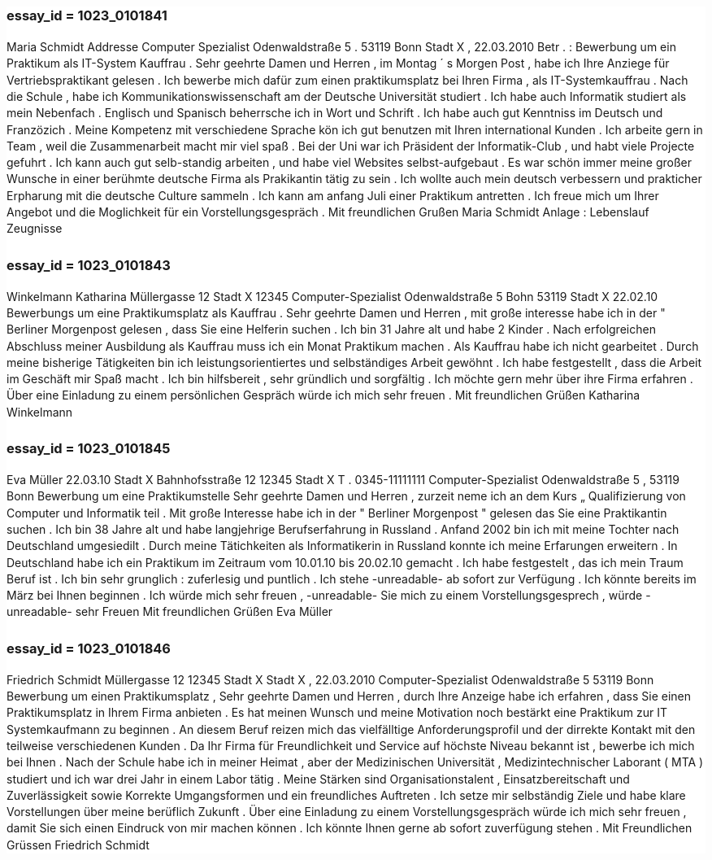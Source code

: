 ### essay_id = 1023_0101841
Maria Schmidt Addresse Computer Spezialist Odenwaldstraße 5 . 53119 Bonn Stadt X , 22.03.2010 Betr . : Bewerbung um ein Praktikum als IT-System Kauffrau . Sehr geehrte Damen und Herren , im Montag ´ s Morgen Post , habe ich Ihre Anziege für Vertriebspraktikant gelesen . Ich bewerbe mich dafür zum einen praktikumsplatz bei Ihren Firma , als IT-Systemkauffrau . Nach die Schule , habe ich Kommunikationswissenschaft am der Deutsche Universität studiert . Ich habe auch Informatik studiert als mein Nebenfach . Englisch und Spanisch beherrsche ich in Wort und Schrift . Ich habe auch gut Kenntniss im Deutsch und Franzözich . Meine Kompetenz mit verschiedene Sprache kön ich gut benutzen mit Ihren international Kunden . Ich arbeite gern in Team , weil die Zusammenarbeit macht mir viel spaß . Bei der Uni war ich Präsident der Informatik-Club , und habt viele Projecte gefuhrt . Ich kann auch gut selb-standig arbeiten , und habe viel Websites selbst-aufgebaut . Es war schön immer meine großer Wunsche in einer berühmte deutsche Firma als Prakikantin tätig zu sein . Ich wollte auch mein deutsch verbessern und prakticher Erpharung mit die deutsche Culture sammeln . Ich kann am anfang Juli einer Praktikum antretten . Ich freue mich um Ihrer Angebot und die Moglichkeit für ein Vorstellungsgespräch . Mit freundlichen Grußen Maria Schmidt Anlage : Lebenslauf Zeugnisse 

### essay_id = 1023_0101843
Winkelmann Katharina Müllergasse 12 Stadt X 12345 Computer-Spezialist Odenwaldstraße 5 Bohn 53119 Stadt X 22.02.10 Bewerbungs um eine Praktikumsplatz als Kauffrau . Sehr geehrte Damen und Herren , mit große interesse habe ich in der " Berliner Morgenpost gelesen , dass Sie eine Helferin suchen . Ich bin 31 Jahre alt und habe 2 Kinder . Nach erfolgreichen Abschluss meiner Ausbildung als Kauffrau muss ich ein Monat Praktikum machen . Als Kauffrau habe ich nicht gearbeitet . Durch meine bisherige Tätigkeiten bin ich leistungsorientiertes und selbständiges Arbeit gewöhnt . Ich habe festgestellt , dass die Arbeit im Geschäft mir Spaß macht . Ich bin hilfsbereit , sehr gründlich und sorgfältig . Ich möchte gern mehr über ihre Firma erfahren . Über eine Einladung zu einem persönlichen Gespräch würde ich mich sehr freuen . Mit freundlichen Grüßen Katharina Winkelmann 

### essay_id = 1023_0101845
Eva Müller 22.03.10 Stadt X Bahnhofsstraße 12 12345 Stadt X T . 0345-11111111 Computer-Spezialist Odenwaldstraße 5 , 53119 Bonn Bewerbung um eine Praktikumstelle Sehr geehrte Damen und Herren , zurzeit neme ich an dem Kurs „ Qualifizierung von Computer und Informatik teil . Mit große Interesse habe ich in der " Berliner Morgenpost " gelesen das Sie eine Praktikantin suchen . Ich bin 38 Jahre alt und habe langjehrige Berufserfahrung in Russland . Anfand 2002 bin ich mit meine Tochter nach Deutschland umgesiedilt . Durch meine Tätichkeiten als Informatikerin in Russland konnte ich meine Erfarungen erweitern . In Deutschland habe ich ein Praktikum im Zeitraum vom 10.01.10 bis 20.02.10 gemacht . Ich habe festgestelt , das ich mein Traum Beruf ist . Ich bin sehr grunglich : zuferlesig und puntlich . Ich stehe -unreadable- ab sofort zur Verfügung . Ich könnte bereits im März bei Ihnen beginnen . Ich würde mich sehr freuen , -unreadable- Sie mich zu einem Vorstellungsgesprech , würde -unreadable- sehr Freuen Mit freundlichen Grüßen Eva Müller 

### essay_id = 1023_0101846
Friedrich Schmidt Müllergasse 12 12345 Stadt X Stadt X , 22.03.2010 Computer-Spezialist Odenwaldstraße 5 53119 Bonn Bewerbung um einen Praktikumsplatz , Sehr geehrte Damen und Herren , durch Ihre Anzeige habe ich erfahren , dass Sie einen Praktikumsplatz in Ihrem Firma anbieten . Es hat meinen Wunsch und meine Motivation noch bestärkt eine Praktikum zur IT Systemkaufmann zu beginnen . An diesem Beruf reizen mich das vielfälltige Anforderungsprofil und der dirrekte Kontakt mit den teilweise verschiedenen Kunden . Da Ihr Firma für Freundlichkeit und Service auf höchste Niveau bekannt ist , bewerbe ich mich bei Ihnen . Nach der Schule habe ich in meiner Heimat , aber der Medizinischen Universität , Medizintechnischer Laborant ( MTA ) studiert und ich war drei Jahr in einem Labor tätig . Meine Stärken sind Organisationstalent , Einsatzbereitschaft und Zuverlässigkeit sowie Korrekte Umgangsformen und ein freundliches Auftreten . Ich setze mir selbständig Ziele und habe klare Vorstellungen über meine berüflich Zukunft . Über eine Einladung zu einem Vorstellungsgespräch würde ich mich sehr freuen , damit Sie sich einen Eindruck von mir machen können . Ich könnte Ihnen gerne ab sofort zuverfügung stehen . Mit Freundlichen Grüssen Friedrich Schmidt 
